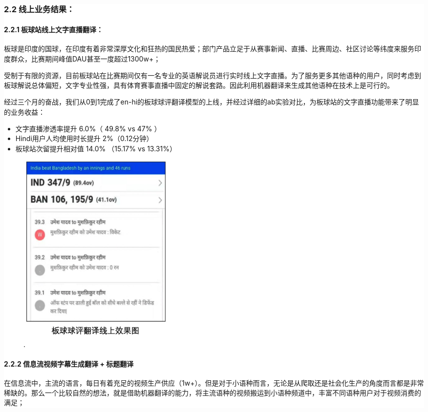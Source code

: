 ### 2.2 线上业务结果：
#### 2.2.1 板球站线上文字直播翻译：

板球是印度的国球，在印度有着非常深厚文化和狂热的国民热爱；部门产品立足于从赛事新闻、直播、比赛周边、社区讨论等纬度来服务印度群众，比赛期间峰值DAU甚至一度超过1300w+；

受制于有限的资源，目前板球站在比赛期间仅有一名专业的英语解说员进行实时线上文字直播。为了服务更多其他语种的用户，同时考虑到板球解说总体偏短，文字专业性强，具有体育赛事直播中固定的解说套路。因此利用机器翻译来生成其他语种在技术上是可行的。


经过三个月的奋战，我们从0到1完成了en-hi的板球球评翻译模型的上线，并经过详细的ab实验对比，为板球站的文字直播功能带来了明显的业务收益：
* 文字直播渗透率提升 6.0%（ 49.8% vs 47% ）
* Hindi用户人均使用时长提升 2%（0.12分钟）
* 板球站次留提升相对值 14.0% （15.17% vs 13.31%）


<figure>
	<a href=""><img src="/assets/images/machine_translation/cricket_demo.jpg" alt="" width="300" heigh="500"></a>
	<figcaption><a href="" title=""></a>.</figcaption>
</figure>

#### 2.2.2 信息流视频字幕生成翻译 + 标题翻译

在信息流中，主流的语言，每日有着充足的视频生产供应（1w+）。但是对于小语种而言，无论是从爬取还是社会化生产的角度而言都是非常稀缺的。那么一个比较自然的想法，就是借助机器翻译的能力，将主流语种的视频搬运到小语种频道中，丰富不同语种用户对于视频消费的满足；

